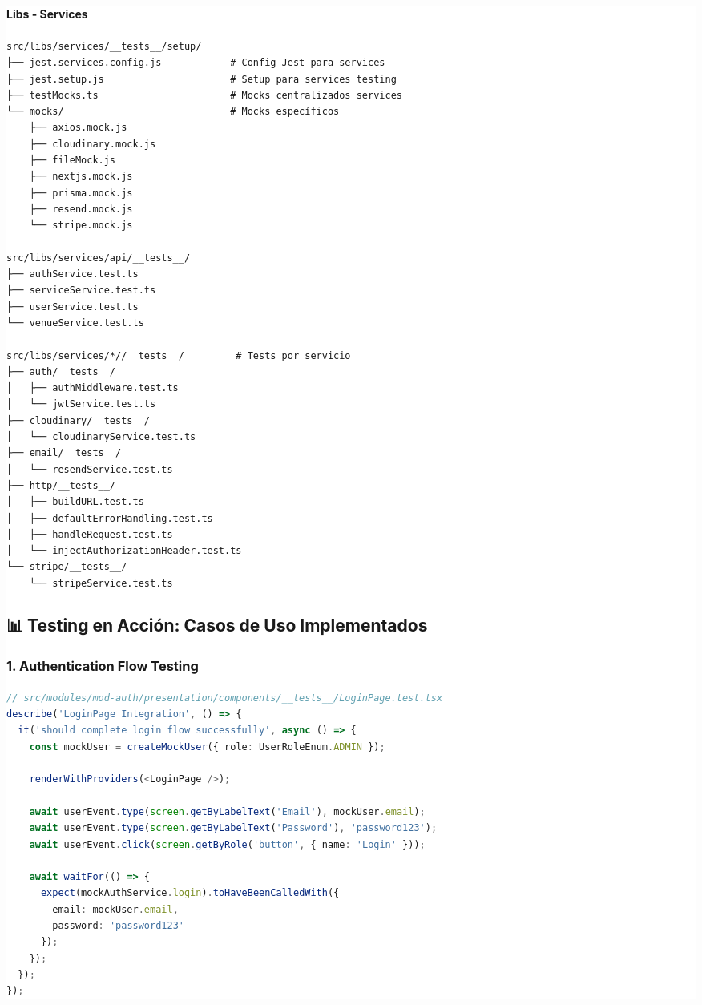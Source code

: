 #### Libs - Services
```
src/libs/services/__tests__/setup/
├── jest.services.config.js            # Config Jest para services
├── jest.setup.js                      # Setup para services testing
├── testMocks.ts                       # Mocks centralizados services
└── mocks/                             # Mocks específicos
    ├── axios.mock.js
    ├── cloudinary.mock.js
    ├── fileMock.js
    ├── nextjs.mock.js
    ├── prisma.mock.js
    ├── resend.mock.js
    └── stripe.mock.js

src/libs/services/api/__tests__/
├── authService.test.ts
├── serviceService.test.ts
├── userService.test.ts
└── venueService.test.ts

src/libs/services/*//__tests__/         # Tests por servicio
├── auth/__tests__/
│   ├── authMiddleware.test.ts
│   └── jwtService.test.ts
├── cloudinary/__tests__/
│   └── cloudinaryService.test.ts
├── email/__tests__/
│   └── resendService.test.ts
├── http/__tests__/
│   ├── buildURL.test.ts
│   ├── defaultErrorHandling.test.ts
│   ├── handleRequest.test.ts
│   └── injectAuthorizationHeader.test.ts
└── stripe/__tests__/
    └── stripeService.test.ts
```

## 📊 Testing en Acción: Casos de Uso Implementados

### 1. Authentication Flow Testing
```typescript
// src/modules/mod-auth/presentation/components/__tests__/LoginPage.test.tsx
describe('LoginPage Integration', () => {
  it('should complete login flow successfully', async () => {
    const mockUser = createMockUser({ role: UserRoleEnum.ADMIN });
    
    renderWithProviders(<LoginPage />);
    
    await userEvent.type(screen.getByLabelText('Email'), mockUser.email);
    await userEvent.type(screen.getByLabelText('Password'), 'password123');
    await userEvent.click(screen.getByRole('button', { name: 'Login' }));
    
    await waitFor(() => {
      expect(mockAuthService.login).toHaveBeenCalledWith({
        email: mockUser.email,
        password: 'password123'
      });
    });
  });
});
```

